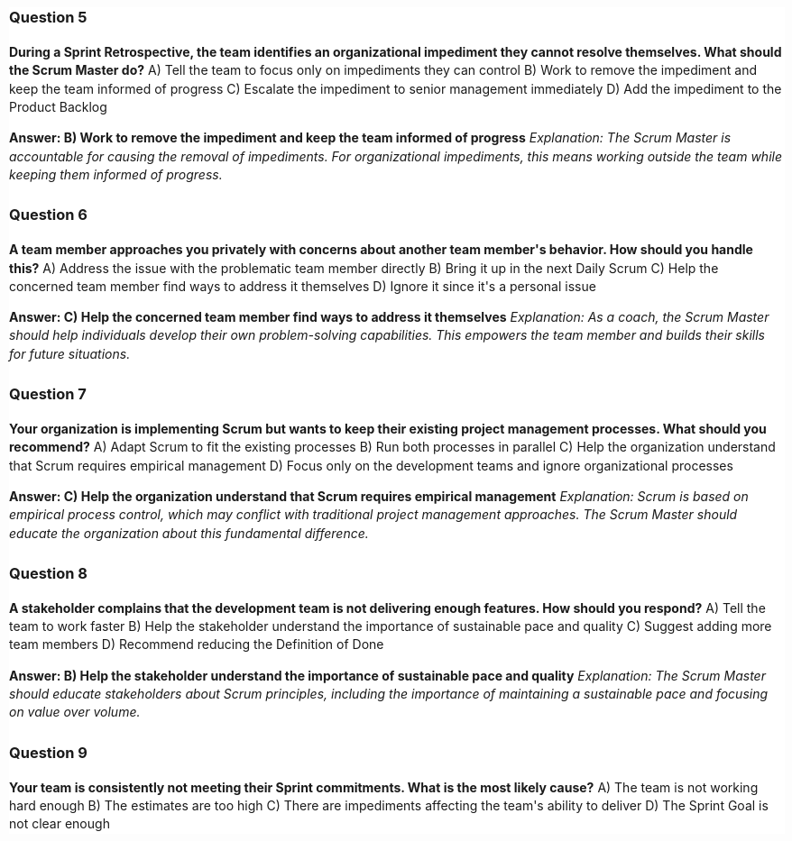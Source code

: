 ### Question 5
**During a Sprint Retrospective, the team identifies an organizational impediment they cannot resolve themselves. What should the Scrum Master do?**
A) Tell the team to focus only on impediments they can control
B) Work to remove the impediment and keep the team informed of progress
C) Escalate the impediment to senior management immediately
D) Add the impediment to the Product Backlog

**Answer: B) Work to remove the impediment and keep the team informed of progress**
*Explanation: The Scrum Master is accountable for causing the removal of impediments. For organizational impediments, this means working outside the team while keeping them informed of progress.*

### Question 6
**A team member approaches you privately with concerns about another team member's behavior. How should you handle this?**
A) Address the issue with the problematic team member directly
B) Bring it up in the next Daily Scrum
C) Help the concerned team member find ways to address it themselves
D) Ignore it since it's a personal issue

**Answer: C) Help the concerned team member find ways to address it themselves**
*Explanation: As a coach, the Scrum Master should help individuals develop their own problem-solving capabilities. This empowers the team member and builds their skills for future situations.*

### Question 7
**Your organization is implementing Scrum but wants to keep their existing project management processes. What should you recommend?**
A) Adapt Scrum to fit the existing processes
B) Run both processes in parallel
C) Help the organization understand that Scrum requires empirical management
D) Focus only on the development teams and ignore organizational processes

**Answer: C) Help the organization understand that Scrum requires empirical management**
*Explanation: Scrum is based on empirical process control, which may conflict with traditional project management approaches. The Scrum Master should educate the organization about this fundamental difference.*

### Question 8
**A stakeholder complains that the development team is not delivering enough features. How should you respond?**
A) Tell the team to work faster
B) Help the stakeholder understand the importance of sustainable pace and quality
C) Suggest adding more team members
D) Recommend reducing the Definition of Done

**Answer: B) Help the stakeholder understand the importance of sustainable pace and quality**
*Explanation: The Scrum Master should educate stakeholders about Scrum principles, including the importance of maintaining a sustainable pace and focusing on value over volume.*

### Question 9
**Your team is consistently not meeting their Sprint commitments. What is the most likely cause?**
A) The team is not working hard enough
B) The estimates are too high
C) There are impediments affecting the team's ability to deliver
D) The Sprint Goal is not clear enough
